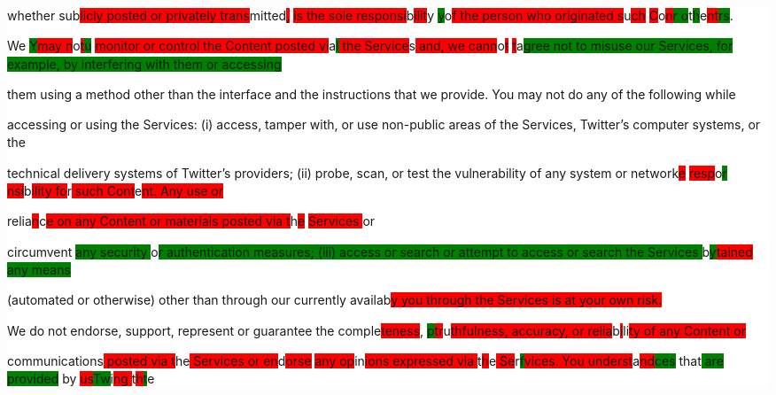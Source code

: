 
whether s</span>ub<span style="background-color: red;">licly posted or privately trans</span>mitted<span style="background-color: red;">,</span> <span style="background-color: red;">is the sole responsi</span>b<span style="background-color: red;">ilit</span>y <span style="background-color: green;">y</span>o<span style="background-color: red;">f the person who originated s</span>u<span style="background-color: red;">ch</span> <span style="background-color: red;">C</span>o<span style="background-color: red;">n</span><span style="background-color: green;">r o</span>t<span style="background-color: green;">h</span>e<span style="background-color: red;">nt</span><span style="background-color: green;">rs</span>.<span style="background-color: red;">


We</span> <span style="background-color: green;">Y</span><span style="background-color: red;">may n</span>o<span style="background-color: red;">t</span><span style="background-color: green;">u</span> <span style="background-color: red;">monitor or control the Content posted vi</span>a<span style="background-color: green;">l</span><span style="background-color: red;"> the Service</span>s<span style="background-color: red;"> and, we cann</span>o<span style="background-color: red;">t</span> <span style="background-color: red;">t</span>a<span style="background-color: green;">gree not to misuse our Services, for example, by interfering with them or accessing


them using a method other than the interface and the instructions that we provide. You may not do any of the following while


accessing or using the Services: (i) access, tamper with, or use non-public areas of the Services, Twitter’s computer systems, or the


technical delivery systems of Twitter’s providers; (ii) probe, scan, or test the vulnerability of any system or networ</span>k<span style="background-color: red;">e</span> <span style="background-color: red;">resp</span>o<span style="background-color: green;">r </span><span style="background-color: red;">nsi</span>b<span style="background-color: red;">ility fo</span>r<span style="background-color: red;"> such Cont</span>e<span style="background-color: red;">nt. Any use or


reli</span>a<span style="background-color: red;">n</span>c<span style="background-color: red;">e on any Content or materials posted via t</span>h<span style="background-color: red;">e</span> <span style="background-color: red;">Services </span>or<span style="background-color: green;">


circumvent</span> <span style="background-color: green;">any security </span>o<span style="background-color: green;">r authentication measures; (iii) access or search or attempt to access or search the Services </span>b<span style="background-color: green;">y</span><span style="background-color: red;">tained</span> <span style="background-color: green;">any means


(automated or otherwise) other than through our currently availa</span>b<span style="background-color: red;">y you through the Services is at your own risk.


We do not endorse, support, represent or guarantee the comp</span>le<span style="background-color: red;">teness</span>, <span style="background-color: green;">p</span><span style="background-color: red;">tr</span>u<span style="background-color: red;">thfulness, accuracy, or relia</span>b<span style="background-color: red;">i</span>li<span style="background-color: red;">ty of any Content or


communication</span>s<span style="background-color: red;"> posted via t</span>he<span style="background-color: red;"> Services or en</span>d<span style="background-color: red;">orse</span> <span style="background-color: red;">any op</span>in<span style="background-color: red;">ions expressed via </span>t<span style="background-color: red;">h</span>e<span style="background-color: red;"> Se</span>r<span style="background-color: green;">f</span><span style="background-color: red;">vices. You underst</span>a<span style="background-color: red;">nd</span><span style="background-color: green;">ces</span> that<span style="background-color: green;"> are provided</span> by <span style="background-color: red;">us</span><span style="background-color: green;">Tw</span>i<span style="background-color: red;">ng </span>t<span style="background-color: red;">h</span><span style="background-color: green;">t</span>e<span style="background-color: red;">
